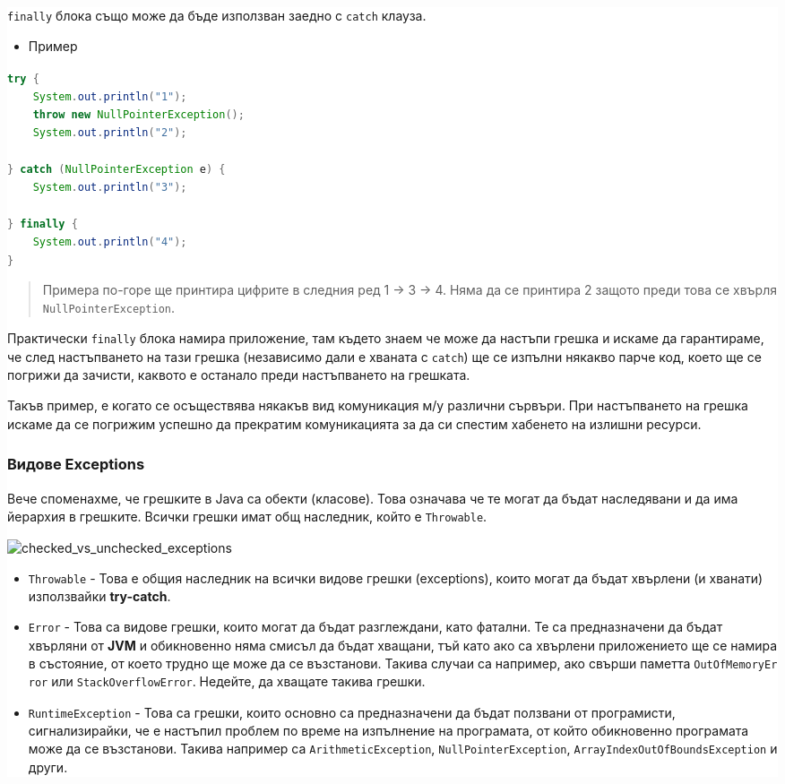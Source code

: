 `finally` блока също може да бъде използван заедно с `catch` клауза.

- Пример

```java
try {
    System.out.println("1");
    throw new NullPointerException();
    System.out.println("2");
    
} catch (NullPointerException e) {
    System.out.println("3");
    
} finally {
    System.out.println("4");   
}
```

> Примера по-горе ще принтира цифрите в следния ред 1 &rarr; 3  &rarr; 4. Няма да се принтира 2 защото преди това
се хвърля `NullPointerException`.

Практически `finally` блока намира приложение, там където знаем че може да настъпи грешка и искаме да гарантираме,
че след настъпването на тази грешка (независимо дали е хваната с `catch`) ще се изпълни някакво парче код,
което ще се погрижи да зачисти, каквото е останало преди настъпването на грешката.  

Такъв пример, е когато се осъществява някакъв вид комуникация м/у различни сървъри. При настъпването на грешка искаме
да се погрижим успешно да прекратим комуникацията за да си спестим хабенето на излишни ресурси.

### Видове Exceptions

Вече споменахме, че грешките в Java са обекти (класове). Това означава че те могат да бъдат наследявани и да има 
йерархия в грешките. Всички грешки имат общ наследник, който е `Throwable`.

![checked_vs_unchecked_exceptions](https://i.stack.imgur.com/upyMt.jpg) 

- `Throwable` - Това е общия наследник на всички видове грешки (exceptions), които могат да бъдат хвърлени (и хванати)
използвайки **try-catch**.

- `Error` - Това са видове грешки, които могат да бъдат разглеждани, като фатални. Те са предназначени да бъдат
хвърляни от **JVM** и обикновенно няма смисъл да бъдат хващани, тъй като ако са хвърлени приложението ще се намира 
в състояние, от което трудно ще може да се възстанови. Такива случаи са например, ако свърши паметта
`OutOfMemoryError` или `StackOverflowError`. Недейте, да хващате такива грешки.

- `RuntimeException` - Това са грешки, които основно са предназначени да бъдат ползвани от програмисти, сигнализирайки,
че е настъпил проблем по време на изпълнение на програмата, от който обикновенно програмата може да се възстанови. 
Такива например са `ArithmeticException`, `NullPointerException`, `ArrayIndexOutOfBoundsException` и други.
